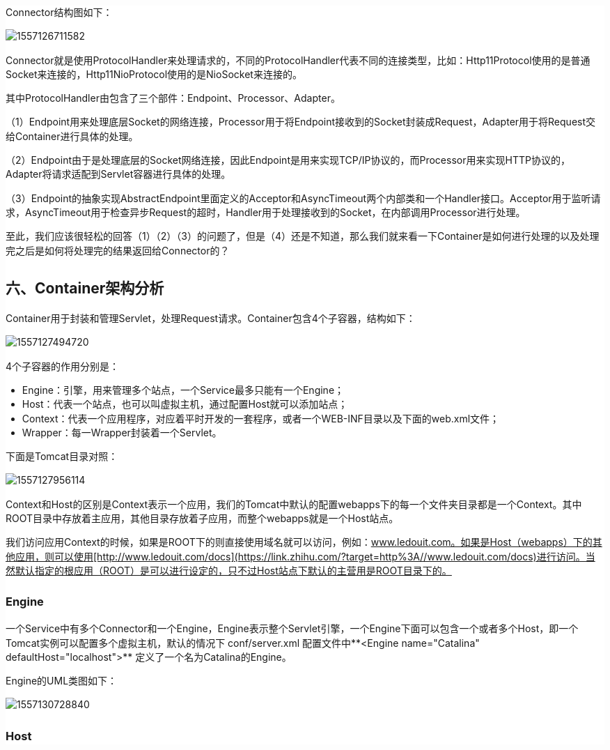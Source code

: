 Connector结构图如下：

![1557126711582](D:\data\tomcat\源码阅读\assets\1557126711582.png)

Connector就是使用ProtocolHandler来处理请求的，不同的ProtocolHandler代表不同的连接类型，比如：Http11Protocol使用的是普通Socket来连接的，Http11NioProtocol使用的是NioSocket来连接的。

其中ProtocolHandler由包含了三个部件：Endpoint、Processor、Adapter。

（1）Endpoint用来处理底层Socket的网络连接，Processor用于将Endpoint接收到的Socket封装成Request，Adapter用于将Request交给Container进行具体的处理。

（2）Endpoint由于是处理底层的Socket网络连接，因此Endpoint是用来实现TCP/IP协议的，而Processor用来实现HTTP协议的，Adapter将请求适配到Servlet容器进行具体的处理。

（3）Endpoint的抽象实现AbstractEndpoint里面定义的Acceptor和AsyncTimeout两个内部类和一个Handler接口。Acceptor用于监听请求，AsyncTimeout用于检查异步Request的超时，Handler用于处理接收到的Socket，在内部调用Processor进行处理。

至此，我们应该很轻松的回答（1）（2）（3）的问题了，但是（4）还是不知道，那么我们就来看一下Container是如何进行处理的以及处理完之后是如何将处理完的结果返回给Connector的？

## 六、Container架构分析

Container用于封装和管理Servlet，处理Request请求。Container包含4个子容器，结构如下：

![1557127494720](D:\data\tomcat\源码阅读\assets\1557127494720.png)

4个子容器的作用分别是：

- Engine：引擎，用来管理多个站点，一个Service最多只能有一个Engine；
- Host：代表一个站点，也可以叫虚拟主机，通过配置Host就可以添加站点； 
- Context：代表一个应用程序，对应着平时开发的一套程序，或者一个WEB-INF目录以及下面的web.xml文件； 
- Wrapper：每一Wrapper封装着一个Servlet。

下面是Tomcat目录对照：

![1557127956114](D:\data\tomcat\源码阅读\assets\1557127956114.png)

Context和Host的区别是Context表示一个应用，我们的Tomcat中默认的配置webapps下的每一个文件夹目录都是一个Context。其中ROOT目录中存放着主应用，其他目录存放着子应用，而整个webapps就是一个Host站点。

我们访问应用Context的时候，如果是ROOT下的则直接使用域名就可以访问，例如：www.ledouit.com。如果是Host（webapps）下的其他应用，则可以使用[http://www.ledouit.com/docs](https://link.zhihu.com/?target=http%3A//www.ledouit.com/docs)进行访问。当然默认指定的根应用（ROOT）是可以进行设定的，只不过Host站点下默认的主营用是ROOT目录下的。

### Engine

一个Service中有多个Connector和一个Engine，Engine表示整个Servlet引擎，一个Engine下面可以包含一个或者多个Host，即一个Tomcat实例可以配置多个虚拟主机，默认的情况下 conf/server.xml 配置文件中**\<Engine name="Catalina" defaultHost="localhost">** 定义了一个名为Catalina的Engine。

Engine的UML类图如下：

![1557130728840](D:\data\tomcat\源码阅读\assets\1557130728840.png)

### Host

